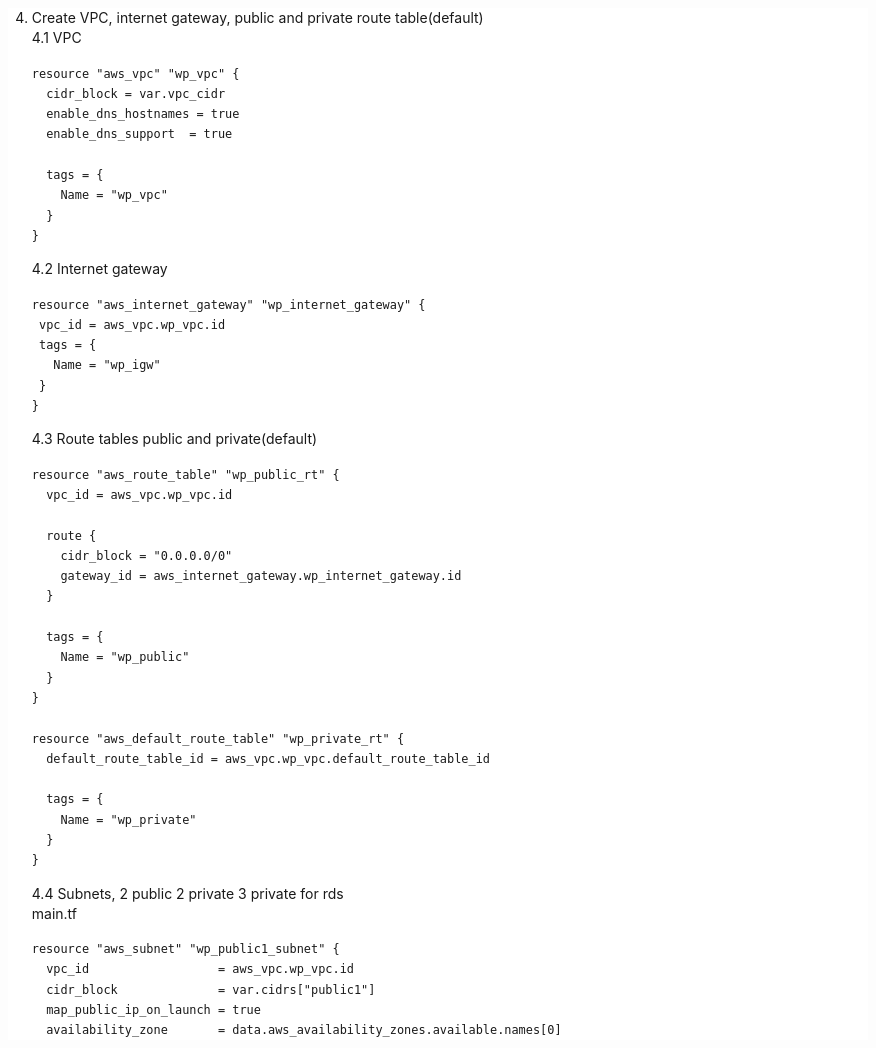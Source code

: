4.  Create VPC, internet gateway, public and private route table(default)  
    4.1 VPC

    ```
    resource "aws_vpc" "wp_vpc" {
      cidr_block = var.vpc_cidr
      enable_dns_hostnames = true
      enable_dns_support  = true

      tags = {
        Name = "wp_vpc"
      }
    }
    ```

    4.2 Internet gateway

    ```
    resource "aws_internet_gateway" "wp_internet_gateway" {
     vpc_id = aws_vpc.wp_vpc.id
     tags = {
       Name = "wp_igw"
     }
    }
    ```

    4.3 Route tables public and private(default)

    ```
    resource "aws_route_table" "wp_public_rt" {
      vpc_id = aws_vpc.wp_vpc.id

      route {
        cidr_block = "0.0.0.0/0"
        gateway_id = aws_internet_gateway.wp_internet_gateway.id
      }

      tags = {
        Name = "wp_public"
      }
    }

    resource "aws_default_route_table" "wp_private_rt" {
      default_route_table_id = aws_vpc.wp_vpc.default_route_table_id

      tags = {
        Name = "wp_private"
      }
    }
    ```

    4.4 Subnets, 2 public 2 private 3 private for rds  
     main.tf

    ```
    resource "aws_subnet" "wp_public1_subnet" {
      vpc_id                  = aws_vpc.wp_vpc.id
      cidr_block              = var.cidrs["public1"]
      map_public_ip_on_launch = true
      availability_zone       = data.aws_availability_zones.available.names[0]
